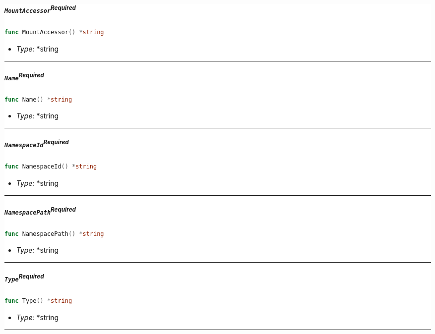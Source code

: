 ##### `MountAccessor`<sup>Required</sup> <a name="MountAccessor" id="@cdktf/provider-vault.identityMfaTotp.IdentityMfaTotp.property.mountAccessor"></a>

```go
func MountAccessor() *string
```

- *Type:* *string

---

##### `Name`<sup>Required</sup> <a name="Name" id="@cdktf/provider-vault.identityMfaTotp.IdentityMfaTotp.property.name"></a>

```go
func Name() *string
```

- *Type:* *string

---

##### `NamespaceId`<sup>Required</sup> <a name="NamespaceId" id="@cdktf/provider-vault.identityMfaTotp.IdentityMfaTotp.property.namespaceId"></a>

```go
func NamespaceId() *string
```

- *Type:* *string

---

##### `NamespacePath`<sup>Required</sup> <a name="NamespacePath" id="@cdktf/provider-vault.identityMfaTotp.IdentityMfaTotp.property.namespacePath"></a>

```go
func NamespacePath() *string
```

- *Type:* *string

---

##### `Type`<sup>Required</sup> <a name="Type" id="@cdktf/provider-vault.identityMfaTotp.IdentityMfaTotp.property.type"></a>

```go
func Type() *string
```

- *Type:* *string

---
